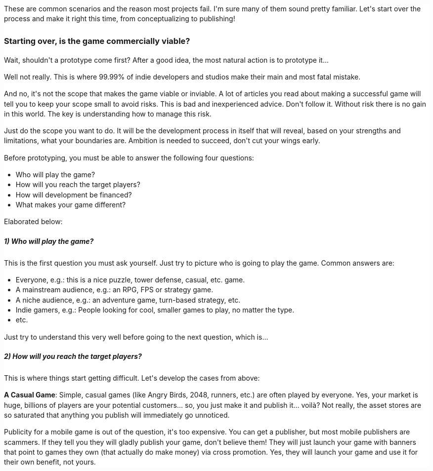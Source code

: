 These are common scenarios and the reason most projects fail. I'm sure many of them sound pretty familiar. 
Let's start over the process and make it right this time, from conceptualizing to publishing!

### Starting over, is the game commercially viable?

Wait, shouldn't a prototype come first? After a good idea, the most natural action is to prototype it...

Well not really. This is where 99.99% of indie developers and studios make their main and most fatal mistake.

And no, it's not the scope that makes the game viable or inviable. A lot of articles you read about making a successful game will tell you to keep your scope small to avoid risks. This is bad and inexperienced advice. 
Don't follow it. Without risk there is no gain in this world. The key is understanding how to manage this risk.

Just do the scope you want to do. It will be the development process in itself that will reveal, based on your strengths and limitations, what your boundaries are. Ambition is needed to succeed, don't cut your wings early.

Before prototyping, you must be able to answer the following four questions:

* Who will play the game?
* How will you reach the target players?
* How will development be financed?
* What makes your game different?

Elaborated below:

##### 1) Who will play the game?

This is the first question you must ask yourself. Just try to picture who is going to play the game. Common answers are:

* Everyone, e.g.: this is a nice puzzle, tower defense, casual, etc. game.
* A mainstream audience, e.g.: an RPG, FPS or strategy game.
* A niche audience, e.g.: an adventure game, turn-based strategy, etc.
* Indie gamers, e.g.: People looking for cool, smaller games to play, no matter the type.
* etc.

Just try to understand this very well before going to the next question, which is...

##### 2) How will you reach the target players?

This is where things start getting difficult. Let's develop the cases from above:

**A Casual Game**: Simple, casual games (like Angry Birds, 2048, runners, etc.) are often played by everyone. Yes, your market is huge, billions of players are your potential customers... so, you just make it and publish it... voilà? Not really, the asset stores are so saturated that anything you publish will immediately go unnoticed. 

Publicity for a mobile game is out of the question, it's too expensive. You can get a publisher, but most mobile publishers are scammers. If they tell you they will gladly publish your game, don't believe them! They will just launch your game with banners that point to games they own (that actually do make money) via cross promotion. Yes, they will launch your game and use it for their own benefit, not yours.
